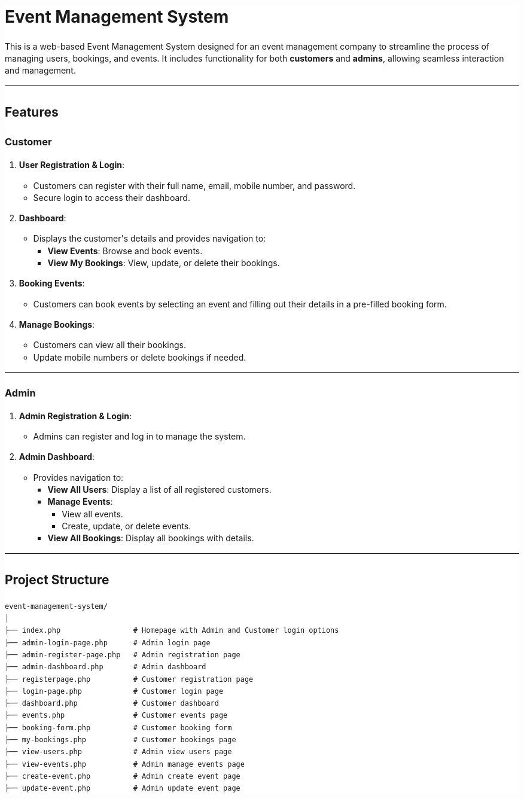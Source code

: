 
# Event Management System

This is a web-based Event Management System designed for an event management company to streamline the process of managing users, bookings, and events. It includes functionality for both **customers** and **admins**, allowing seamless interaction and management.

---

## Features

### **Customer**
1. **User Registration & Login**:
   - Customers can register with their full name, email, mobile number, and password.
   - Secure login to access their dashboard.

2. **Dashboard**:
   - Displays the customer's details and provides navigation to:
     - **View Events**: Browse and book events.
     - **View My Bookings**: View, update, or delete their bookings.

3. **Booking Events**:
   - Customers can book events by selecting an event and filling out their details in a pre-filled booking form.

4. **Manage Bookings**:
   - Customers can view all their bookings.
   - Update mobile numbers or delete bookings if needed.

---

### **Admin**
1. **Admin Registration & Login**:
   - Admins can register and log in to manage the system.

2. **Admin Dashboard**:
   - Provides navigation to:
     - **View All Users**: Display a list of all registered customers.
     - **Manage Events**:
       - View all events.
       - Create, update, or delete events.
     - **View All Bookings**: Display all bookings with details.

---

## Project Structure

```
event-management-system/
│
├── index.php                 # Homepage with Admin and Customer login options
├── admin-login-page.php      # Admin login page
├── admin-register-page.php   # Admin registration page
├── admin-dashboard.php       # Admin dashboard
├── registerpage.php          # Customer registration page
├── login-page.php            # Customer login page
├── dashboard.php             # Customer dashboard
├── events.php                # Customer events page
├── booking-form.php          # Customer booking form
├── my-bookings.php           # Customer bookings page
├── view-users.php            # Admin view users page
├── view-events.php           # Admin manage events page
├── create-event.php          # Admin create event page
├── update-event.php          # Admin update event page
```